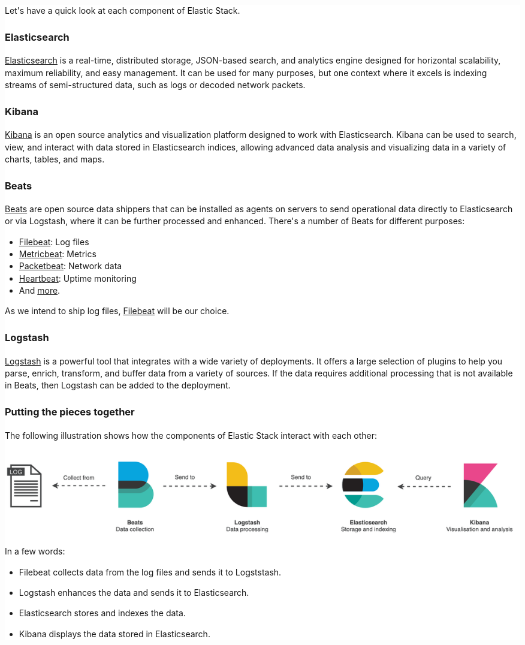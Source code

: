 Let's have a quick look at each component of Elastic Stack.



### Elasticsearch

[Elasticsearch][elasticsearch] is a real-time, distributed storage, JSON-based search, and analytics engine designed for horizontal scalability, maximum reliability, and easy management. It can be used for many purposes, but one context where it excels is indexing streams of semi-structured data, such as logs or decoded network packets.



### Kibana

[Kibana][kibana] is an open source analytics and visualization platform designed to work with Elasticsearch. Kibana can be used to search, view, and interact with data stored in Elasticsearch indices, allowing advanced data analysis and visualizing data in a variety of charts, tables, and maps.



### Beats

[Beats][beats] are open source data shippers that can be installed as agents on servers to send operational data directly to Elasticsearch or via Logstash, where it can be further processed and enhanced. There's a number of Beats for different purposes:

- [Filebeat][filebeat]: Log files
- [Metricbeat][metricbeat]: Metrics
- [Packetbeat][packetbeat]: Network data
- [Heartbeat][heartbeat]: Uptime monitoring
- And [more][beats].

As we intend to ship log files, [Filebeat][filebeat] will be our choice.



### Logstash

[Logstash][logstash] is a powerful tool that integrates with a wide variety of deployments. It offers a large selection of plugins to help you parse, enrich, transform, and buffer data from a variety of sources. If the data requires additional processing that is not available in Beats, then Logstash can be added to the deployment.



### Putting the pieces together

The following illustration shows how the components of Elastic Stack interact with each other:

![Elastic Stack][img.elastic-stack]

In a few words:

- Filebeat collects data from the log files and sends it to Logststash.
- Logstash enhances the data and sends it to Elasticsearch.
- Elasticsearch stores and indexes the data.
- Kibana displays the data stored in Elasticsearch.


  [img.services]: /images/posts/2019-06-30-log-aggregation-with-spring-boot-elastic-stack-and-docker/diagram-services.png
  [img.elastic-stack]: /images/posts/2019-06-30-log-aggregation-with-spring-boot-elastic-stack-and-docker/diagram-elastic-stack.png
  [img.elastic-stack-docker]: /images/posts/2019-06-30-log-aggregation-with-spring-boot-elastic-stack-and-docker/diagram-services-and-elastic-stack.png
  [img.logstash-pipeline]: /images/posts/2019-06-30-log-aggregation-with-spring-boot-elastic-stack-and-docker/diagram-logstash-pipeline.png
  [img.screenshot-01]: /images/posts/2019-06-30-log-aggregation-with-spring-boot-elastic-stack-and-docker/screenshot-01.png
  [img.screenshot-02]: /images/posts/2019-06-30-log-aggregation-with-spring-boot-elastic-stack-and-docker/screenshot-02.png
  [img.screenshot-03]: /images/posts/2019-06-30-log-aggregation-with-spring-boot-elastic-stack-and-docker/screenshot-03.png
  [img.screenshot-04]: /images/posts/2019-06-30-log-aggregation-with-spring-boot-elastic-stack-and-docker/screenshot-04.png
  [img.screenshot-05]: /images/posts/2019-06-30-log-aggregation-with-spring-boot-elastic-stack-and-docker/screenshot-05.png
  [img.screenshot-06]: /images/posts/2019-06-30-log-aggregation-with-spring-boot-elastic-stack-and-docker/screenshot-06.png
  [img.screenshot-07]: /images/posts/2019-06-30-log-aggregation-with-spring-boot-elastic-stack-and-docker/screenshot-07.png
  [12factor]: https://12factor.net
  [12factor.logs]: https://12factor.net/logs
  [spring-boot.configure-logback]: https://docs.spring.io/spring-boot/docs/current/reference/html/howto-logging.html#howto-configure-logback-for-logging
  [spring-cloud-sleuth]: https://spring.io/projects/spring-cloud-sleuth
  [dockerfile-maven]: https://github.com/spotify/dockerfile-maven
  [slf4j]: https://www.slf4j.org/
  [slf4j.manual]: https://www.slf4j.org/manual.html
  [logback]: https://logback.qos.ch/
  [logstash-logback-encoder]: https://github.com/logstash/logstash-logback-encoder
  [logstash-logback-encoder.standard-fields]: https://github.com/logstash/logstash-logback-encoder#standard-fields
  [logstash-logback-encoder.providers-for-loggingevents]: https://github.com/logstash/logstash-logback-encoder#providers-for-loggingevents
  [repo]: https://github.com/cassiomolin/log-aggregation-spring-boot-elastic-stack
  [repo.docker-compose.yml]: https://github.com/cassiomolin/log-aggregation-spring-boot-elastic-stack/blob/master/docker-compose.yml
  [repo.logstash.conf]: https://github.com/cassiomolin/log-aggregation-spring-boot-elastic-stack/blob/master/logstash/pipeline/logstash.conf
  [repo.filebeat.docker.yml]: https://github.com/cassiomolin/log-aggregation-spring-boot-elastic-stack/blob/master/filebeat/filebeat.docker.yml
  [elk-stack]: https://www.elastic.co/elk-stack
  [elasticsearch]: https://www.elastic.co/products/elasticsearch
  [logstash]: https://www.elastic.co/products/logstash
  [logstash.input-plugins]: https://www.elastic.co/guide/en/logstash/current/input-plugins.html
  [logstash.filter-plugins]: https://www.elastic.co/guide/en/logstash/current/filter-plugins.html
  [logstash.output-plugins]: https://www.elastic.co/guide/en/logstash/current/output-plugins.html
  [kibana]: https://www.elastic.co/products/kibana
  [beats]: https://www.elastic.co/products/beats
  [filebeat]: https://www.elastic.co/products/beats/filebeat
  [filebeat.autodiscover]: https://www.elastic.co/guide/en/beats/filebeat/current/configuration-autodiscover.html
  [metricbeat]: https://www.elastic.co/products/beats/metricbeat
  [packetbeat]: https://www.elastic.co/products/beats/packetbeat
  [heartbeat]: https://www.elastic.co/products/beats/heartbeat
  [docker]: https://docs.docker.com/
  [docker.json-file-logging-driver]: https://docs.docker.com/config/containers/logging/json-file/
  [docker-compose]: https://docs.docker.com/compose/
  [slf4j.mdc]: https://www.slf4j.org/manual.html#mdc
  [lombok]: https://projectlombok.org/
  [lombok.slf4j]: https://projectlombok.org/api/lombok/extern/slf4j/Slf4j.html
  [org.slf4j.Logger]: https://www.slf4j.org/api/org/slf4j/Logger.html
  [org.slf4j.LoggerFactory]: https://www.slf4j.org/api/org/slf4j/LoggerFactory.html